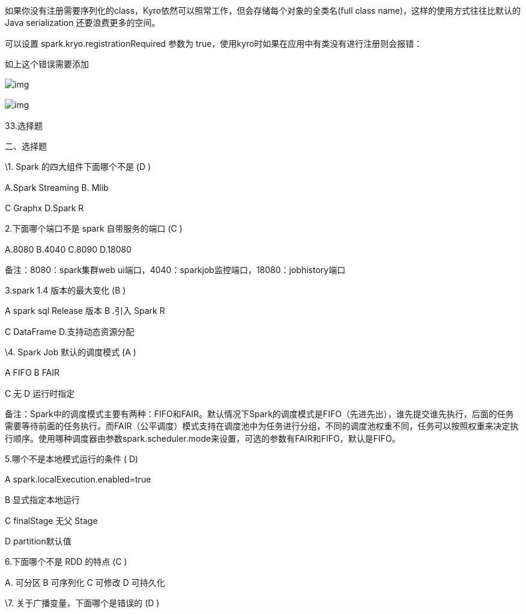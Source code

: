 如果你没有注册需要序列化的class，Kyro依然可以照常工作，但会存储每个对象的全类名(full class name)，这样的使用方式往往比默认的 Java serialization 还要浪费更多的空间。

可以设置 spark.kryo.registrationRequired 参数为 true，使用kyro时如果在应用中有类没有进行注册则会报错：

如上这个错误需要添加

 

![img](https://img-blog.csdn.net/20180909162720293?watermark/2/text/aHR0cHM6Ly9ibG9nLmNzZG4ubmV0L0x3ajg3OTUyNTkzMA==/font/5a6L5L2T/fontsize/400/fill/I0JBQkFCMA==/dissolve/70)

![img](https://img-blog.csdn.net/20180909162742290?watermark/2/text/aHR0cHM6Ly9ibG9nLmNzZG4ubmV0L0x3ajg3OTUyNTkzMA==/font/5a6L5L2T/fontsize/400/fill/I0JBQkFCMA==/dissolve/70)

33.选择题

二、选择题

\1. Spark 的四大组件下面哪个不是 (D )

A.Spark Streaming  B. Mlib 

C Graphx  D.Spark R

 

2.下面哪个端口不是 spark 自带服务的端口 (C )

A.8080 B.4040 C.8090 D.18080

备注：8080：spark集群web ui端口，4040：sparkjob监控端口，18080：jobhistory端口

 

3.spark 1.4 版本的最大变化 (B )

A spark sql Release 版本 B .引入 Spark R 

C DataFrame D.支持动态资源分配

 

\4. Spark Job 默认的调度模式 (A )

A FIFO  B FAIR  

C 无  D 运行时指定

备注：Spark中的调度模式主要有两种：FIFO和FAIR。默认情况下Spark的调度模式是FIFO（先进先出），谁先提交谁先执行，后面的任务需要等待前面的任务执行。而FAIR（公平调度）模式支持在调度池中为任务进行分组，不同的调度池权重不同，任务可以按照权重来决定执行顺序。使用哪种调度器由参数spark.scheduler.mode来设置，可选的参数有FAIR和FIFO，默认是FIFO。

5.哪个不是本地模式运行的条件 ( D)

A spark.localExecution.enabled=true 

B 显式指定本地运行

C finalStage 无父 Stage

D partition默认值

6.下面哪个不是 RDD 的特点 (C )

A. 可分区  B 可序列化  C 可修改  D 可持久化

 

\7. 关于广播变量，下面哪个是错误的 (D )
